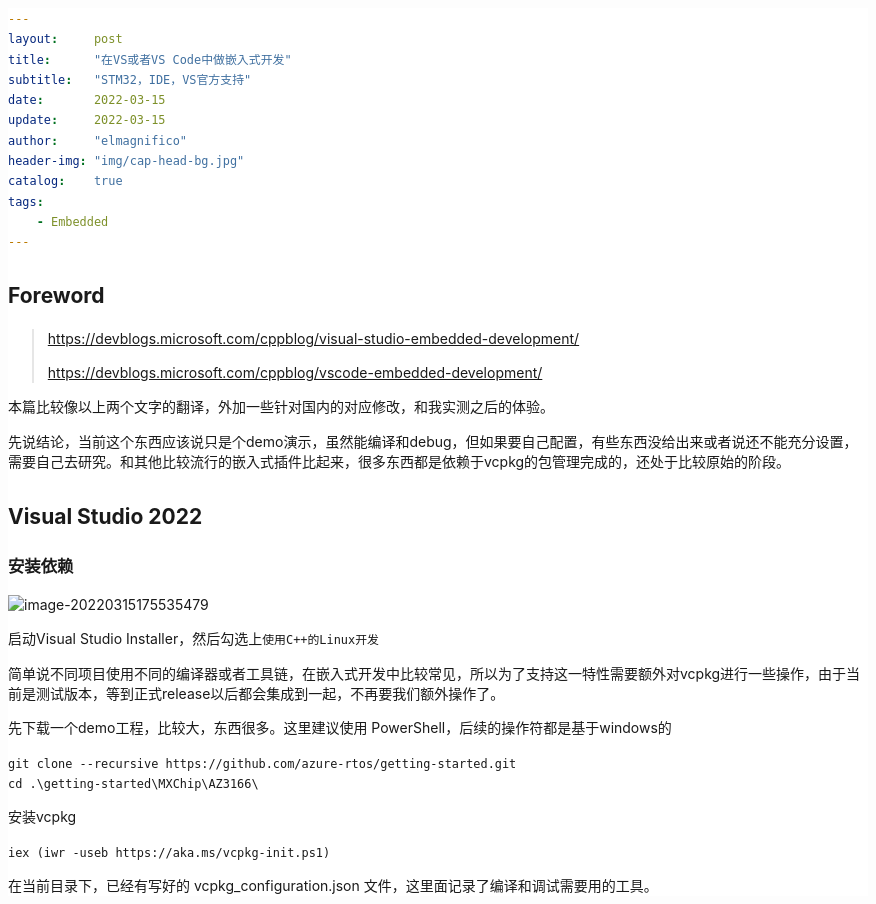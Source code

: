 ```yaml
---
layout:     post
title:      "在VS或者VS Code中做嵌入式开发"
subtitle:   "STM32，IDE，VS官方支持"
date:       2022-03-15
update:     2022-03-15
author:     "elmagnifico"
header-img: "img/cap-head-bg.jpg"
catalog:    true
tags:
    - Embedded
---
```


## Foreword

>https://devblogs.microsoft.com/cppblog/visual-studio-embedded-development/
>
>https://devblogs.microsoft.com/cppblog/vscode-embedded-development/

本篇比较像以上两个文字的翻译，外加一些针对国内的对应修改，和我实测之后的体验。

先说结论，当前这个东西应该说只是个demo演示，虽然能编译和debug，但如果要自己配置，有些东西没给出来或者说还不能充分设置，需要自己去研究。和其他比较流行的嵌入式插件比起来，很多东西都是依赖于vcpkg的包管理完成的，还处于比较原始的阶段。



## Visual Studio 2022

### 安装依赖

![image-20220315175535479](http://img.elmagnifico.tech:9514/static/upload/elmagnifico/202203151755541.png)

启动Visual Studio Installer，然后勾选上`使用C++的Linux开发`



简单说不同项目使用不同的编译器或者工具链，在嵌入式开发中比较常见，所以为了支持这一特性需要额外对vcpkg进行一些操作，由于当前是测试版本，等到正式release以后都会集成到一起，不再要我们额外操作了。



先下载一个demo工程，比较大，东西很多。这里建议使用 PowerShell，后续的操作符都是基于windows的

```
git clone --recursive https://github.com/azure-rtos/getting-started.git
cd .\getting-started\MXChip\AZ3166\
```

安装vcpkg

```
iex (iwr -useb https://aka.ms/vcpkg-init.ps1)
```

在当前目录下，已经有写好的 vcpkg_configuration.json 文件，这里面记录了编译和调试需要用的工具。
